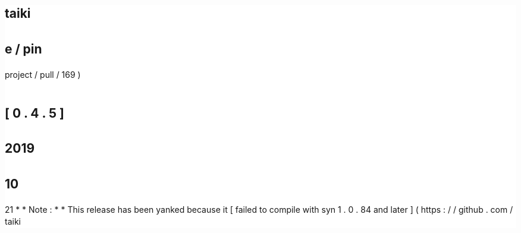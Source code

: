 taiki
-
e
/
pin
-
project
/
pull
/
169
)
#
#
[
0
.
4
.
5
]
-
2019
-
10
-
21
*
*
Note
:
*
*
This
release
has
been
yanked
because
it
[
failed
to
compile
with
syn
1
.
0
.
84
and
later
]
(
https
:
/
/
github
.
com
/
taiki
